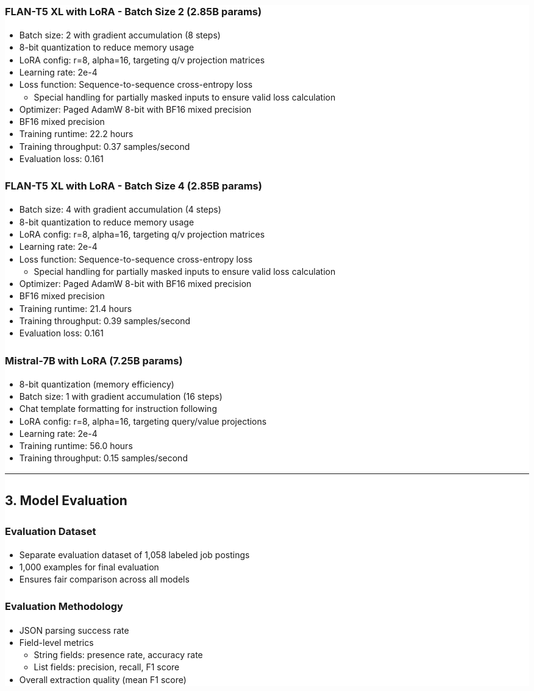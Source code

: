 ### FLAN-T5 XL with LoRA - Batch Size 2 (2.85B params)
- Batch size: 2 with gradient accumulation (8 steps)
- 8-bit quantization to reduce memory usage
- LoRA config: r=8, alpha=16, targeting q/v projection matrices
- Learning rate: 2e-4
- Loss function: Sequence-to-sequence cross-entropy loss
  - Special handling for partially masked inputs to ensure valid loss calculation
- Optimizer: Paged AdamW 8-bit with BF16 mixed precision
- BF16 mixed precision
- Training runtime: 22.2 hours
- Training throughput: 0.37 samples/second
- Evaluation loss: 0.161

### FLAN-T5 XL with LoRA - Batch Size 4 (2.85B params)
- Batch size: 4 with gradient accumulation (4 steps)
- 8-bit quantization to reduce memory usage
- LoRA config: r=8, alpha=16, targeting q/v projection matrices
- Learning rate: 2e-4
- Loss function: Sequence-to-sequence cross-entropy loss
  - Special handling for partially masked inputs to ensure valid loss calculation
- Optimizer: Paged AdamW 8-bit with BF16 mixed precision
- BF16 mixed precision
- Training runtime: 21.4 hours
- Training throughput: 0.39 samples/second
- Evaluation loss: 0.161


### Mistral-7B with LoRA (7.25B params)
- 8-bit quantization (memory efficiency)
- Batch size: 1 with gradient accumulation (16 steps)
- Chat template formatting for instruction following
- LoRA config: r=8, alpha=16, targeting query/value projections
- Learning rate: 2e-4
- Training runtime: 56.0 hours
- Training throughput: 0.15 samples/second

---

## 3. Model Evaluation

### Evaluation Dataset
- Separate evaluation dataset of 1,058 labeled job postings
- 1,000 examples for final evaluation
- Ensures fair comparison across all models

### Evaluation Methodology
- JSON parsing success rate
- Field-level metrics
  - String fields: presence rate, accuracy rate
  - List fields: precision, recall, F1 score
- Overall extraction quality (mean F1 score)
